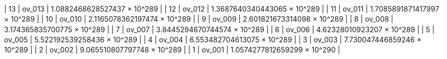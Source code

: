 | 13 | ov_013 | 1.0882468628527437 × 10^289 |
| 12 | ov_012 | 1.3687640340443065 × 10^289 |
| 11 | ov_011 | 1.7085891871417997 × 10^289 |
| 10 | ov_010 | 2.1165078362197474 × 10^289 |
| 9 | ov_009 | 2.601821673314098 × 10^289 |
| 8 | ov_008 | 3.174365835700775 × 10^289 |
| 7 | ov_007 | 3.8445294670744574 × 10^289 |
| 6 | ov_006 | 4.62328010923207 × 10^289 |
| 5 | ov_005 | 5.522192539258436 × 10^289 |
| 4 | ov_004 | 6.553482704613075 × 10^289 |
| 3 | ov_003 | 7.730047446859246 × 10^289 |
| 2 | ov_002 | 9.065510807797748 × 10^289 |
| 1 | ov_001 | 1.0574277812659299 × 10^290 |

